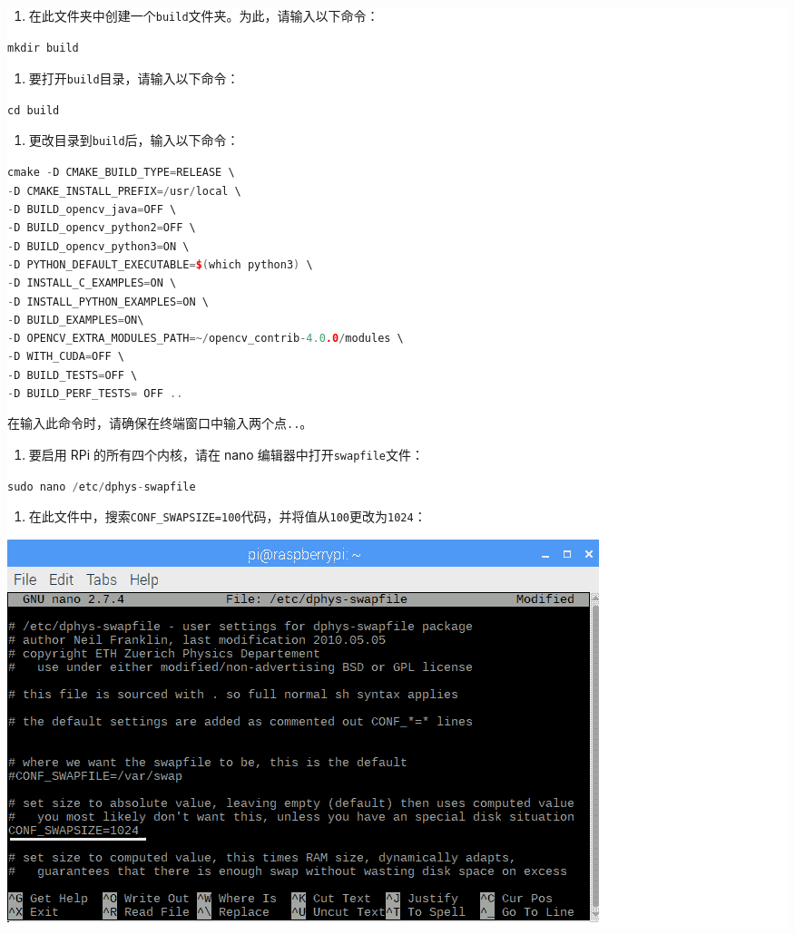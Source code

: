 1.  在此文件夹中创建一个`build`文件夹。为此，请输入以下命令：

```cpp
mkdir build
```

1.  要打开`build`目录，请输入以下命令：

```cpp
cd build
```

1.  更改目录到`build`后，输入以下命令：

```cpp
cmake -D CMAKE_BUILD_TYPE=RELEASE \
-D CMAKE_INSTALL_PREFIX=/usr/local \
-D BUILD_opencv_java=OFF \
-D BUILD_opencv_python2=OFF \
-D BUILD_opencv_python3=ON \
-D PYTHON_DEFAULT_EXECUTABLE=$(which python3) \
-D INSTALL_C_EXAMPLES=ON \
-D INSTALL_PYTHON_EXAMPLES=ON \
-D BUILD_EXAMPLES=ON\
-D OPENCV_EXTRA_MODULES_PATH=~/opencv_contrib-4.0.0/modules \
-D WITH_CUDA=OFF \
-D BUILD_TESTS=OFF \
-D BUILD_PERF_TESTS= OFF ..
```

在输入此命令时，请确保在终端窗口中输入两个点`..`。

1.  要启用 RPi 的所有四个内核，请在 nano 编辑器中打开`swapfile`文件：

```cpp
sudo nano /etc/dphys-swapfile
```

1.  在此文件中，搜索`CONF_SWAPSIZE=100`代码，并将值从`100`更改为`1024`：

![](img/81e9f8e3-b104-4768-b028-a36d9367b641.png)
